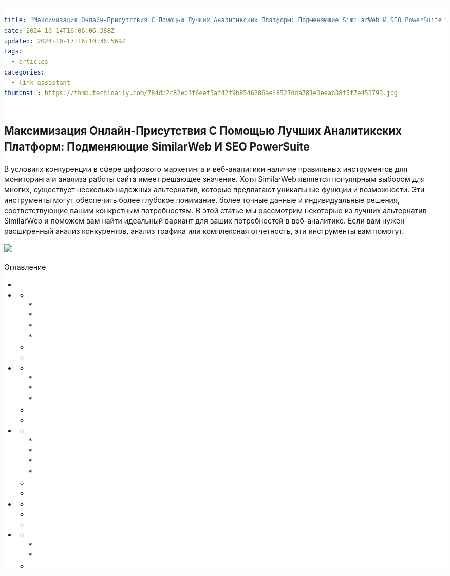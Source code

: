 ```yaml
---
title: "Максимизация Онлайн-Присутствия С Помощью Лучших Аналитикских Платформ: Подменяющие SimilarWeb И SEO PowerSuite"
date: 2024-10-14T16:06:06.388Z
updated: 2024-10-17T16:10:36.569Z
tags:
  - articles
categories:
  - link-assistant
thumbnail: https://thmb.techidaily.com/784db2c82eb1f6eef5af42f9b8546286ae48527dda781e3eeab38f5f7e453793.jpg
---
```


## Максимизация Онлайн-Присутствия С Помощью Лучших Аналитикских Платформ: Подменяющие SimilarWeb И SEO PowerSuite

В условиях конкуренции в сфере цифрового маркетинга и веб-аналитики наличие правильных инструментов для мониторинга и анализа работы сайта имеет решающее значение. Хотя SimilarWeb является популярным выбором для многих, существует несколько надежных альтернатив, которые предлагают уникальные функции и возможности. Эти инструменты могут обеспечить более глубокое понимание, более точные данные и индивидуальные решения, соответствующие вашим конкретным потребностям. В этой статье мы рассмотрим некоторые из лучших альтернатив SimilarWeb и поможем вам найти идеальный вариант для ваших потребностей в веб-аналитике. Если вам нужен расширенный анализ конкурентов, анализ трафика или комплексная отчетность, эти инструменты вам помогут.

![](https://www.link-assistant.com/articles/wp-content/uploads/2024/08/SEO-PowerSuite-1024x257.png)

Оглавление

* [](https://tools.techidaily.com/link-assistant/products/)
* [](https://tools.techidaily.com/link-assistant/products/)  
   * [](https://tools.techidaily.com/link-assistant/products/)  
         * [](https://tools.techidaily.com/link-assistant/products/)  
         * [](https://tools.techidaily.com/link-assistant/products/)  
         * [](https://tools.techidaily.com/link-assistant/products/)  
         * [](https://tools.techidaily.com/link-assistant/products/)  
   * [](https://tools.techidaily.com/link-assistant/products/)  
   * [](https://tools.techidaily.com/link-assistant/products/)
* [](https://tools.techidaily.com/link-assistant/products/)  
   * [](https://tools.techidaily.com/link-assistant/products/)  
         * [](https://tools.techidaily.com/link-assistant/products/)  
         * [](https://tools.techidaily.com/link-assistant/products/)  
         * [](https://tools.techidaily.com/link-assistant/products/)  
   * [](https://tools.techidaily.com/link-assistant/products/)  
   * [](https://tools.techidaily.com/link-assistant/products/)
* [](https://tools.techidaily.com/link-assistant/products/)  
   * [](https://tools.techidaily.com/link-assistant/products/)  
         * [](https://tools.techidaily.com/link-assistant/products/)  
         * [](https://tools.techidaily.com/link-assistant/products/)  
         * [](https://tools.techidaily.com/link-assistant/products/)  
         * [](https://tools.techidaily.com/link-assistant/products/)  
   * [](https://tools.techidaily.com/link-assistant/products/)  
   * [](https://tools.techidaily.com/link-assistant/products/)
* [](https://tools.techidaily.com/link-assistant/products/)  
   * [](https://tools.techidaily.com/link-assistant/products/)  
   * [](https://tools.techidaily.com/link-assistant/products/)  
   * [](https://tools.techidaily.com/link-assistant/products/)
* [](https://tools.techidaily.com/link-assistant/products/)  
   * [](https://tools.techidaily.com/link-assistant/products/)  
         * [](https://tools.techidaily.com/link-assistant/products/)  
         * [](https://tools.techidaily.com/link-assistant/products/)  
   * [](https://tools.techidaily.com/link-assistant/products/)  